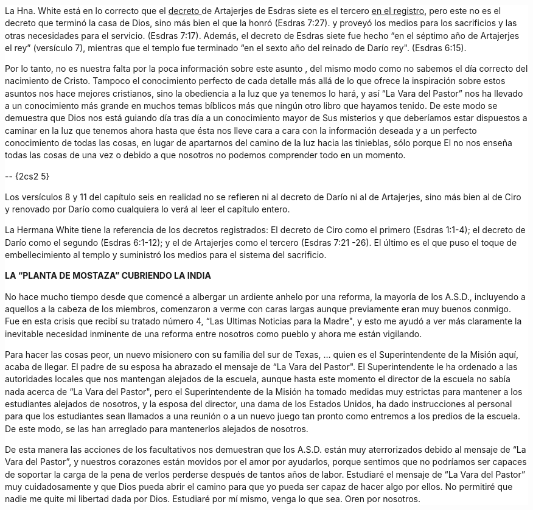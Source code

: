  La Hna. White está en lo correcto que el <span style="text-decoration: underline;">decreto </span>de Artajerjes de Esdras siete es el tercero <span style="text-decoration: underline;">en el registro</span>, pero este no es el decreto que terminó la casa de Dios, sino más bien el que la honró (Esdras 7:27). y proveyó los medios para los sacrificios y las otras necesidades para el servicio. (Esdras 7:17). Además, el decreto de Esdras siete fue hecho “en el séptimo año de Artajerjes el rey” (versículo 7), mientras que el templo fue terminado “en el sexto año del reinado de Darío rey". (Esdras 6:15).

 Por lo tanto, no es nuestra falta por la poca información sobre este asunto , del mismo modo como no sabemos el día correcto del nacimiento de Cristo. Tampoco el conocimiento perfecto de cada detalle más allá de lo que ofrece la inspiración sobre estos asuntos nos hace mejores cristianos, sino la obediencia a la luz que ya tenemos lo hará, y así “La Vara del Pastor” nos ha llevado a un conocimiento más grande en muchos temas bíblicos más que ningún otro libro que hayamos tenido. De este modo se demuestra que Dios nos está guiando día tras día a un conocimiento mayor de Sus misterios y que deberíamos estar dispuestos a caminar en la luz que tenemos ahora hasta que ésta nos lleve cara a cara con la información deseada y a un perfecto conocimiento de todas las cosas, en lugar de apartarnos del camino de la luz hacia las tinieblas, sólo porque El no nos enseña todas las cosas de una vez o debido a que nosotros no podemos comprender todo en un momento.

 -- {2cs2 5}   
  
  Los versículos 8 y 11 del capítulo seis en realidad no se refieren ni al decreto de Darío ni al de Artajerjes, sino más bien al de Ciro y renovado por Darío como cualquiera lo verá al leer el capítulo entero.

 La Hermana White tiene la referencia de los decretos registrados: El decreto de Ciro como el primero (Esdras 1:1-4); el decreto de Darío como el segundo (Esdras 6:1-12); y el de Artajerjes como el tercero (Esdras 7:21 -26). El último es el que puso el toque de embellecimiento al templo y suministró los medios para el sistema del sacrificio.

**LA “PLANTA DE MOSTAZA” CUBRIENDO LA INDIA**

No hace mucho tiempo desde que comencé a albergar un ardiente anhelo por una reforma, la mayoría de los A.S.D., incluyendo a aquellos a la cabeza de los miembros, comenzaron a verme con caras largas aunque previamente eran muy buenos conmigo. Fue en esta crisis que recibí su tratado número 4, “Las Ultimas Noticias para la Madre", y esto me ayudó a ver más claramente la inevitable necesidad inminente de una reforma entre nosotros como pueblo y ahora me están vigilando.

 Para hacer las cosas peor, un nuevo misionero con su familia del sur de Texas, … quien es el Superintendente de la Misión aquí, acaba de llegar. El padre de su esposa ha abrazado el mensaje de “La Vara del Pastor". El Superintendente le ha ordenado a las autoridades locales que nos mantengan alejados de la escuela, aunque hasta este momento el director de la escuela no sabía nada acerca de “La Vara del Pastor", pero el Superintendente de la Misión ha tomado medidas muy estrictas para mantener a los estudiantes alejados de nosotros, y la esposa del director, una dama de los Estados Unidos, ha dado instrucciones al personal para que los estudiantes sean llamados a una reunión o a un nuevo juego tan pronto como entremos a los predios de la escuela. De este modo, se las han arreglado para mantenerlos alejados de nosotros.

 De esta manera las acciones de los facultativos nos demuestran que los A.S.D. están muy aterrorizados debido al mensaje de “La Vara del Pastor”, y nuestros corazones están movidos por el amor por ayudarlos, porque sentimos que no podríamos ser capaces de soportar la carga de la pena de verlos perderse después de tantos años de labor. Estudiaré el mensaje de “La Vara del Pastor” muy cuidadosamente y que Dios pueda abrir el camino para que yo pueda ser capaz de hacer algo por ellos. No permitiré que nadie me quite mi libertad dada por Dios. Estudiaré por mí mismo, venga lo que sea. Oren por nosotros.
